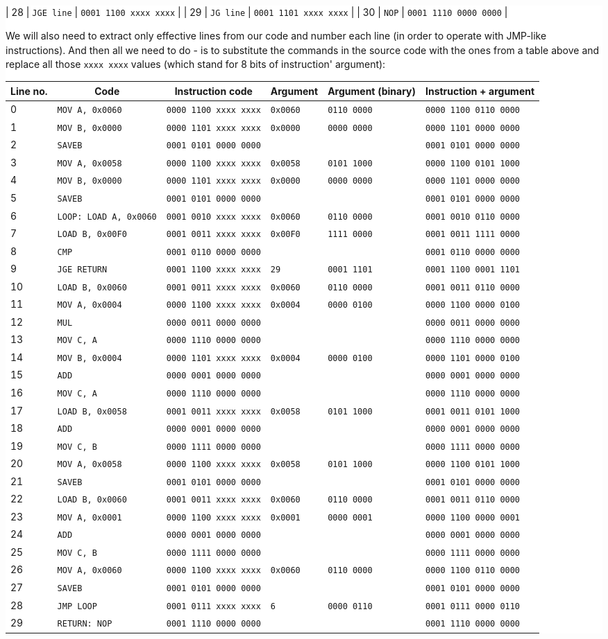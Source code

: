 | 28  | `JGE line`     | `0001 1100 xxxx xxxx` |
| 29  | `JG line`      | `0001 1101 xxxx xxxx` |
| 30  | `NOP`          | `0001 1110 0000 0000` |

We will also need to extract only effective lines from our code and number each line (in order to operate with JMP-like instructions). And then all we need to do - is to substitute the commands in the source code with the ones from a table above and replace all those `xxxx xxxx` values (which stand for 8 bits of instruction' argument):

| Line no. | Code                   | Instruction code      | Argument | Argument (binary) | Instruction + argument |
| ---      | ---                    | ---                   | ---      | ---               | ---                    |
| 0        | `MOV A, 0x0060`        | `0000 1100 xxxx xxxx` | `0x0060` | `0110 0000`       | `0000 1100 0110 0000`  |
| 1        | `MOV B, 0x0000`        | `0000 1101 xxxx xxxx` | `0x0000` | `0000 0000`       | `0000 1101 0000 0000`  |
| 2        | `SAVEB`                | `0001 0101 0000 0000` |          |                   | `0001 0101 0000 0000`  |
| 3        | `MOV A, 0x0058`        | `0000 1100 xxxx xxxx` | `0x0058` | `0101 1000`       | `0000 1100 0101 1000`  |
| 4        | `MOV B, 0x0000`        | `0000 1101 xxxx xxxx` | `0x0000` | `0000 0000`       | `0000 1101 0000 0000`  |
| 5        | `SAVEB`                | `0001 0101 0000 0000` |          |                   | `0001 0101 0000 0000`  |
| 6        | `LOOP: LOAD A, 0x0060` | `0001 0010 xxxx xxxx` | `0x0060` | `0110 0000`       | `0001 0010 0110 0000`  |
| 7        | `LOAD B, 0x00F0`       | `0001 0011 xxxx xxxx` | `0x00F0` | `1111 0000`       | `0001 0011 1111 0000`  |
| 8        | `CMP`                  | `0001 0110 0000 0000` |          |                   | `0001 0110 0000 0000`  |
| 9        | `JGE RETURN`           | `0001 1100 xxxx xxxx` | `29`     | `0001 1101`       | `0001 1100 0001 1101`  |
| 10       | `LOAD B, 0x0060`       | `0001 0011 xxxx xxxx` | `0x0060` | `0110 0000`       | `0001 0011 0110 0000`  |
| 11       | `MOV A, 0x0004`        | `0000 1100 xxxx xxxx` | `0x0004` | `0000 0100`       | `0000 1100 0000 0100`  |
| 12       | `MUL`                  | `0000 0011 0000 0000` |          |                   | `0000 0011 0000 0000`  |
| 13       | `MOV C, A`             | `0000 1110 0000 0000` |          |                   | `0000 1110 0000 0000`  |
| 14       | `MOV B, 0x0004`        | `0000 1101 xxxx xxxx` | `0x0004` | `0000 0100`       | `0000 1101 0000 0100`  |
| 15       | `ADD`                  | `0000 0001 0000 0000` |          |                   | `0000 0001 0000 0000`  |
| 16       | `MOV C, A`             | `0000 1110 0000 0000` |          |                   | `0000 1110 0000 0000`  |
| 17       | `LOAD B, 0x0058`       | `0001 0011 xxxx xxxx` | `0x0058` | `0101 1000`       | `0001 0011 0101 1000`  |
| 18       | `ADD`                  | `0000 0001 0000 0000` |          |                   | `0000 0001 0000 0000`  |
| 19       | `MOV C, B`             | `0000 1111 0000 0000` |          |                   | `0000 1111 0000 0000`  |
| 20       | `MOV A, 0x0058`        | `0000 1100 xxxx xxxx` | `0x0058` | `0101 1000`       | `0000 1100 0101 1000`  |
| 21       | `SAVEB`                | `0001 0101 0000 0000` |          |                   | `0001 0101 0000 0000`  |
| 22       | `LOAD B, 0x0060`       | `0001 0011 xxxx xxxx` | `0x0060` | `0110 0000`       | `0001 0011 0110 0000`  |
| 23       | `MOV A, 0x0001`        | `0000 1100 xxxx xxxx` | `0x0001` | `0000 0001`       | `0000 1100 0000 0001`  |
| 24       | `ADD`                  | `0000 0001 0000 0000` |          |                   | `0000 0001 0000 0000`  |
| 25       | `MOV C, B`             | `0000 1111 0000 0000` |          |                   | `0000 1111 0000 0000`  |
| 26       | `MOV A, 0x0060`        | `0000 1100 xxxx xxxx` | `0x0060` | `0110 0000`       | `0000 1100 0110 0000`  |
| 27       | `SAVEB`                | `0001 0101 0000 0000` |          |                   | `0001 0101 0000 0000`  |
| 28       | `JMP LOOP`             | `0001 0111 xxxx xxxx` | `6`      | `0000 0110`       | `0001 0111 0000 0110`  |
| 29       | `RETURN: NOP`          | `0001 1110 0000 0000` |          |                   | `0001 1110 0000 0000`  |

